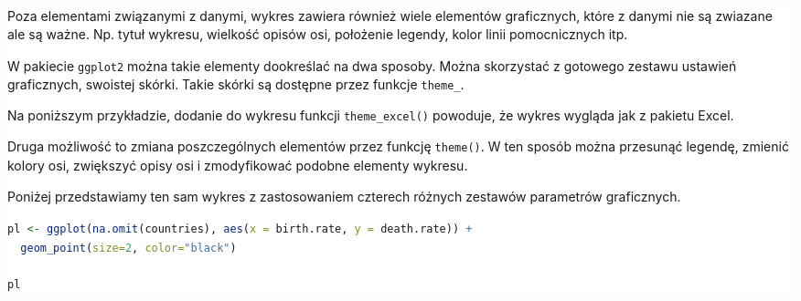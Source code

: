 Poza elementami związanymi z danymi, wykres zawiera również wiele elementów graficznych, które z danymi nie są zwiazane ale są ważne. Np. tytuł wykresu, wielkość opisów osi, położenie legendy, kolor linii pomocnicznych itp.

W pakiecie `ggplot2` można takie elementy dookreślać na dwa sposoby. Można skorzystać z gotowego zestawu ustawień graficznych, swoistej skórki. Takie skórki są dostępne przez funkcje `theme_`. 

Na poniższym przykładzie, dodanie do wykresu funkcji `theme_excel()` powoduje, że wykres wygląda jak z pakietu Excel.

Druga możliwość to zmiana poszczególnych elementów przez funkcję `theme()`. W ten sposób można przesunąć legendę, zmienić kolory osi, zwiększyć opisy osi i zmodyfikować podobne elementy wykresu.

Poniżej przedstawiamy ten sam wykres z zastosowaniem czterech różnych zestawów parametrów graficznych.


```r
pl <- ggplot(na.omit(countries), aes(x = birth.rate, y = death.rate)) +
  geom_point(size=2, color="black") 

pl
```
